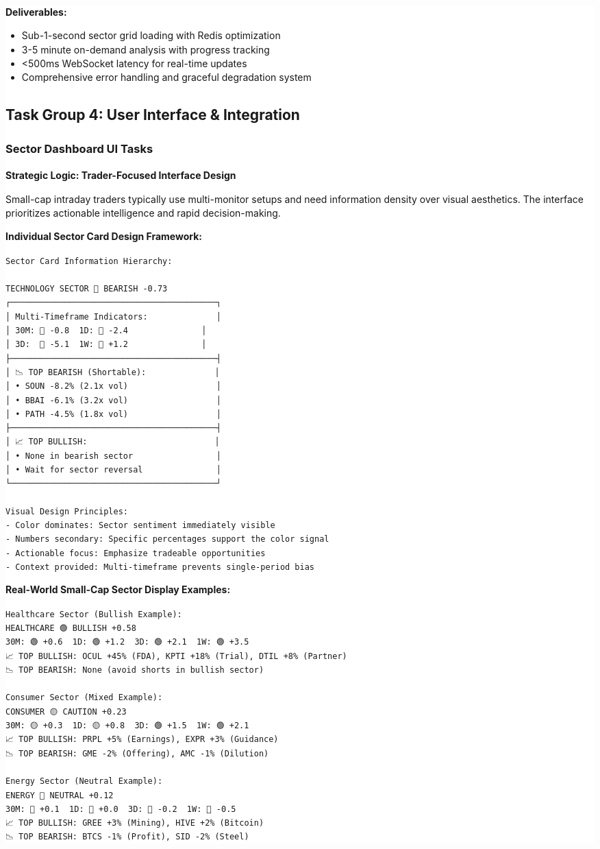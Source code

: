 **Deliverables:**
- Sub-1-second sector grid loading with Redis optimization
- 3-5 minute on-demand analysis with progress tracking
- <500ms WebSocket latency for real-time updates
- Comprehensive error handling and graceful degradation system

## Task Group 4: User Interface & Integration

### Sector Dashboard UI Tasks

**Strategic Logic: Trader-Focused Interface Design**

Small-cap intraday traders typically use multi-monitor setups and need information density over visual aesthetics. The interface prioritizes actionable intelligence and rapid decision-making.

**Individual Sector Card Design Framework:**
```
Sector Card Information Hierarchy:

TECHNOLOGY SECTOR 🔴 BEARISH -0.73
┌──────────────────────────────────────────┐
│ Multi-Timeframe Indicators:              │
│ 30M: 🔴 -0.8  1D: 🔴 -2.4               │
│ 3D:  🔴 -5.1  1W: 🔵 +1.2               │
├──────────────────────────────────────────┤
│ 📉 TOP BEARISH (Shortable):              │
│ • SOUN -8.2% (2.1x vol)                  │
│ • BBAI -6.1% (3.2x vol)                  │  
│ • PATH -4.5% (1.8x vol)                  │
├──────────────────────────────────────────┤
│ 📈 TOP BULLISH:                          │
│ • None in bearish sector                 │
│ • Wait for sector reversal               │
└──────────────────────────────────────────┘

Visual Design Principles:
- Color dominates: Sector sentiment immediately visible
- Numbers secondary: Specific percentages support the color signal
- Actionable focus: Emphasize tradeable opportunities
- Context provided: Multi-timeframe prevents single-period bias
```

**Real-World Small-Cap Sector Display Examples:**
```
Healthcare Sector (Bullish Example):
HEALTHCARE 🟢 BULLISH +0.58
30M: 🟢 +0.6  1D: 🟢 +1.2  3D: 🟢 +2.1  1W: 🟢 +3.5
📈 TOP BULLISH: OCUL +45% (FDA), KPTI +18% (Trial), DTIL +8% (Partner)
📉 TOP BEARISH: None (avoid shorts in bullish sector)

Consumer Sector (Mixed Example):  
CONSUMER 🟡 CAUTION +0.23
30M: 🟡 +0.3  1D: 🟡 +0.8  3D: 🟢 +1.5  1W: 🟢 +2.1
📈 TOP BULLISH: PRPL +5% (Earnings), EXPR +3% (Guidance)
📉 TOP BEARISH: GME -2% (Offering), AMC -1% (Dilution)

Energy Sector (Neutral Example):
ENERGY 🔵 NEUTRAL +0.12  
30M: 🔵 +0.1  1D: 🔵 +0.0  3D: 🔵 -0.2  1W: 🔵 -0.5
📈 TOP BULLISH: GREE +3% (Mining), HIVE +2% (Bitcoin)
📉 TOP BEARISH: BTCS -1% (Profit), SID -2% (Steel)
```
